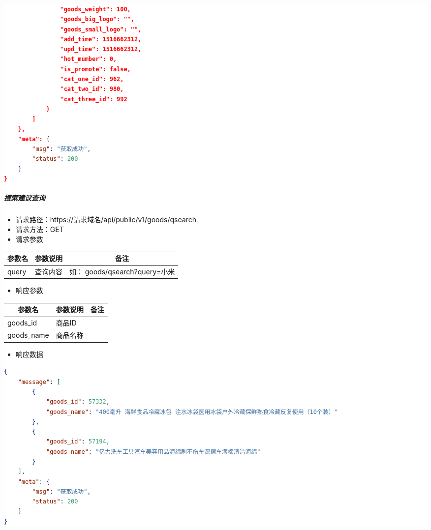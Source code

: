 ```JSON
                "goods_weight": 100,
                "goods_big_logo": "",
                "goods_small_logo": "",
                "add_time": 1516662312,
                "upd_time": 1516662312,
                "hot_mumber": 0,
                "is_promote": false,
                "cat_one_id": 962,
                "cat_two_id": 980,
                "cat_three_id": 992
            }
        ]
    },
    "meta": {
        "msg": "获取成功",
        "status": 200
    }
}
```

##### 搜索建议查询

- 请求路径：https://请求域名/api/public/v1/goods/qsearch
- 请求方法：GET
- 请求参数

| 参数名   | 参数说明 | 备注                        |
| ----- | ---- | ------------------------- |
| query | 查询内容 | 如： goods/qsearch?query=小米 |

- 响应参数

| 参数名        | 参数说明 | 备注  |
| ---------- | ---- | --- |
| goods_id   | 商品ID |     |
| goods_name | 商品名称 |     |

- 响应数据

```JSON
{
    "message": [
        {
            "goods_id": 57332,
            "goods_name": "400毫升 海鲜食品冷藏冰包 注水冰袋医用冰袋户外冷藏保鲜熟食冷藏反复使用（10个装）"
        },
        {
            "goods_id": 57194,
            "goods_name": "亿力洗车工具汽车美容用品海绵刷不伤车漆擦车海棉清洁海绵"
        }
    ],
    "meta": {
        "msg": "获取成功",
        "status": 200
    }
}
```

